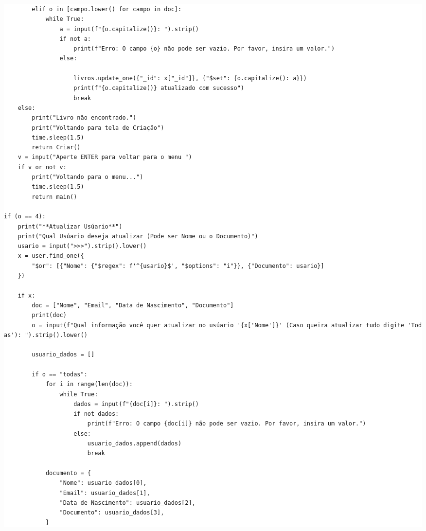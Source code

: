             elif o in [campo.lower() for campo in doc]:
                while True:
                    a = input(f"{o.capitalize()}: ").strip()
                    if not a:
                        print(f"Erro: O campo {o} não pode ser vazio. Por favor, insira um valor.")
                    else:
                        
                        livros.update_one({"_id": x["_id"]}, {"$set": {o.capitalize(): a}})
                        print(f"{o.capitalize()} atualizado com sucesso")
                        break
        else:
            print("Livro não encontrado.")
            print("Voltando para tela de Criação")
            time.sleep(1.5)
            return Criar()
        v = input("Aperte ENTER para voltar para o menu ")
        if v or not v:
            print("Voltando para o menu...")
            time.sleep(1.5)
            return main()
    
    if (o == 4):
        print("**Atualizar Usúario**")
        print("Qual Usúario deseja atualizar (Pode ser Nome ou o Documento)")
        usario = input(">>>").strip().lower()
        x = user.find_one({
            "$or": [{"Nome": {"$regex": f'^{usario}$', "$options": "i"}}, {"Documento": usario}]
        })

        if x:
            doc = ["Nome", "Email", "Data de Nascimento", "Documento"]
            print(doc)
            o = input(f"Qual informação você quer atualizar no usúario '{x['Nome']}' (Caso queira atualizar tudo digite 'Todas'): ").strip().lower()

            usuario_dados = []

            if o == "todas":
                for i in range(len(doc)):
                    while True:
                        dados = input(f"{doc[i]}: ").strip()
                        if not dados:
                            print(f"Erro: O campo {doc[i]} não pode ser vazio. Por favor, insira um valor.")
                        else:
                            usuario_dados.append(dados)
                            break
            
                documento = {
                    "Nome": usuario_dados[0],
                    "Email": usuario_dados[1],
                    "Data de Nascimento": usuario_dados[2],
                    "Documento": usuario_dados[3],
                }
